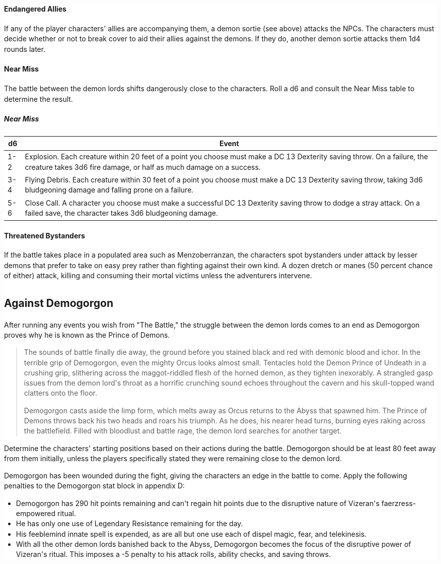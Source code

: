 #### Endangered Allies

If any of the player characters' allies are accompanying them, a demon sortie (see above) attacks the NPCs. The characters must decide whether or not to break cover to aid their allies against the demons. If they do, another demon sortie attacks them 1d4 rounds later.

#### Near Miss

The battle between the demon lords shifts dangerously close to the characters. Roll a d6 and consult the Near Miss table to determine the result.

##### Near Miss

| <span class="text-center block">d6</span> | Event |
| - | - |
| <span class="text-center block">1-2</span> | Explosion. Each creature within 20 feet of a point you choose must make a DC 13 Dexterity saving throw. On a failure, the creature takes 3d6 fire damage, or half as much damage on a success. |
| <span class="text-center block">3-4</span> | Flying Debris. Each creature within 30 feet of a point you choose must make a DC 13 Dexterity saving throw, taking 3d6 bludgeoning damage and falling prone on a failure. |
| <span class="text-center block">5-6</span> | Close Call. A character you choose must make a successful DC 13 Dexterity saving throw to dodge a stray attack. On a failed save, the character takes 3d6 bludgeoning damage. |

#### Threatened Bystanders

If the battle takes place in a populated area such as Menzoberranzan, the characters spot bystanders under attack by lesser demons that prefer to take on easy prey rather than fighting against their own kind. A dozen dretch or manes (50 percent chance of either) attack, killing and consuming their mortal victims unless the adventurers intervene.

## Against Demogorgon

After running any events you wish from "The Battle," the struggle between the demon lords comes to an end as Demogorgon proves why he is known as the Prince of Demons.

> The sounds of battle finally die away, the ground before you stained black and red with demonic blood and ichor. In the terrible grip of Demogorgon, even the mighty Orcus looks almost small. Tentacles hold the Demon Prince of Undeath in a crushing grip, slithering across the maggot-riddled flesh of the horned demon, as they tighten inexorably. A strangled gasp issues from the demon lord's throat as a horrific crunching sound echoes throughout the cavern and his skull-topped wand clatters onto the floor.
> 
> Demogorgon casts aside the limp form, which melts away as Orcus returns to the Abyss that spawned him. The Prince of Demons throws back his two heads and roars his triumph. As he does, his nearer head turns, burning eyes raking across the battlefield. Filled with bloodlust and battle rage, the demon lord searches for another target.

Determine the characters' starting positions based on their actions during the battle. Demogorgon should be at least 80 feet away from them initially, unless the players specifically stated they were remaining close to the demon lord.

Demogorgon has been wounded during the fight, giving the characters an edge in the battle to come. Apply the following penalties to the Demogorgon stat block in appendix D:

- Demogorgon has 290 hit points remaining and can't regain hit points due to the disruptive nature of Vizeran's faerzress-empowered ritual.
- He has only one use of Legendary Resistance remaining for the day.
- His feeblemind innate spell is expended, as are all but one use each of dispel magic, fear, and telekinesis.
- With all the other demon lords banished back to the Abyss, Demogorgon becomes the focus of the disruptive power of Vizeran's ritual. This imposes a -5 penalty to his attack rolls, ability checks, and saving throws.
